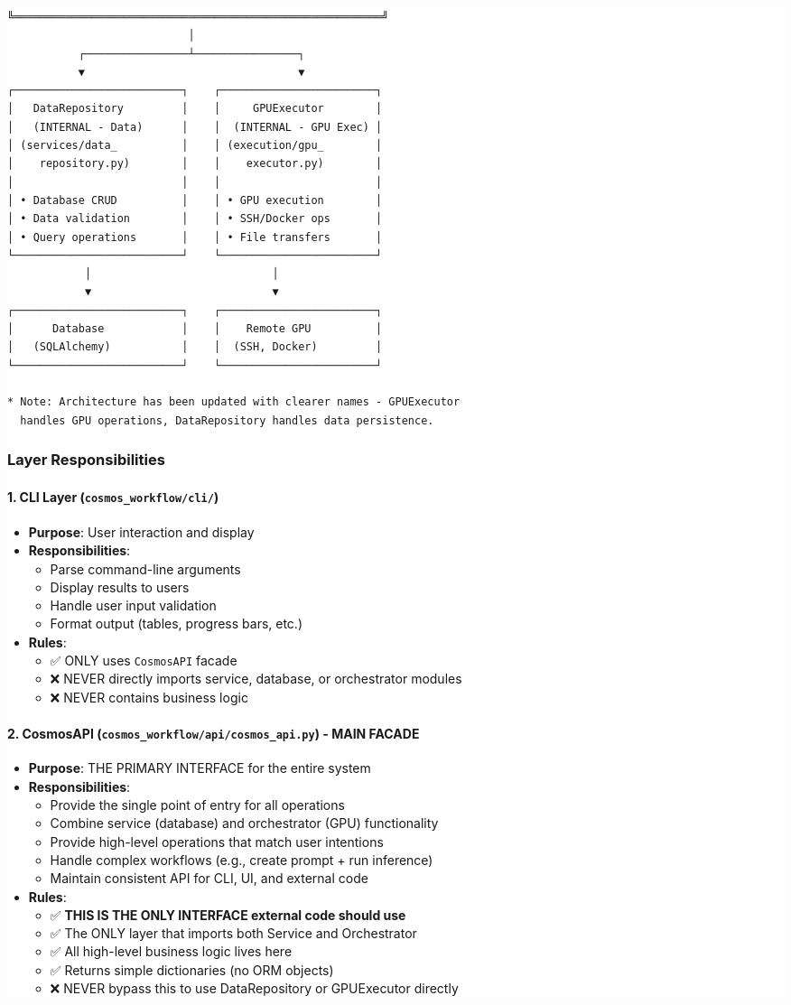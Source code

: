 ```
╚═════════════════════════════════════════════════════════╝
                            │
           ┌────────────────┴────────────────┐
           ▼                                 ▼
┌──────────────────────────┐    ┌────────────────────────┐
│   DataRepository         │    │     GPUExecutor        │
│   (INTERNAL - Data)      │    │  (INTERNAL - GPU Exec) │
│ (services/data_          │    │ (execution/gpu_        │
│    repository.py)        │    │    executor.py)        │
│                          │    │                        │
│ • Database CRUD          │    │ • GPU execution        │
│ • Data validation        │    │ • SSH/Docker ops       │
│ • Query operations       │    │ • File transfers       │
└──────────────────────────┘    └────────────────────────┘
            │                            │
            ▼                            ▼
┌──────────────────────────┐    ┌────────────────────────┐
│      Database            │    │    Remote GPU          │
│   (SQLAlchemy)           │    │  (SSH, Docker)         │
└──────────────────────────┘    └────────────────────────┘

* Note: Architecture has been updated with clearer names - GPUExecutor
  handles GPU operations, DataRepository handles data persistence.
```

### Layer Responsibilities

#### 1. CLI Layer (`cosmos_workflow/cli/`)
- **Purpose**: User interaction and display
- **Responsibilities**:
  - Parse command-line arguments
  - Display results to users
  - Handle user input validation
  - Format output (tables, progress bars, etc.)
- **Rules**:
  - ✅ ONLY uses `CosmosAPI` facade
  - ❌ NEVER directly imports service, database, or orchestrator modules
  - ❌ NEVER contains business logic

#### 2. CosmosAPI (`cosmos_workflow/api/cosmos_api.py`) - **MAIN FACADE**
- **Purpose**: THE PRIMARY INTERFACE for the entire system
- **Responsibilities**:
  - Provide the single point of entry for all operations
  - Combine service (database) and orchestrator (GPU) functionality
  - Provide high-level operations that match user intentions
  - Handle complex workflows (e.g., create prompt + run inference)
  - Maintain consistent API for CLI, UI, and external code
- **Rules**:
  - ✅ **THIS IS THE ONLY INTERFACE external code should use**
  - ✅ The ONLY layer that imports both Service and Orchestrator
  - ✅ All high-level business logic lives here
  - ✅ Returns simple dictionaries (no ORM objects)
  - ❌ NEVER bypass this to use DataRepository or GPUExecutor directly
